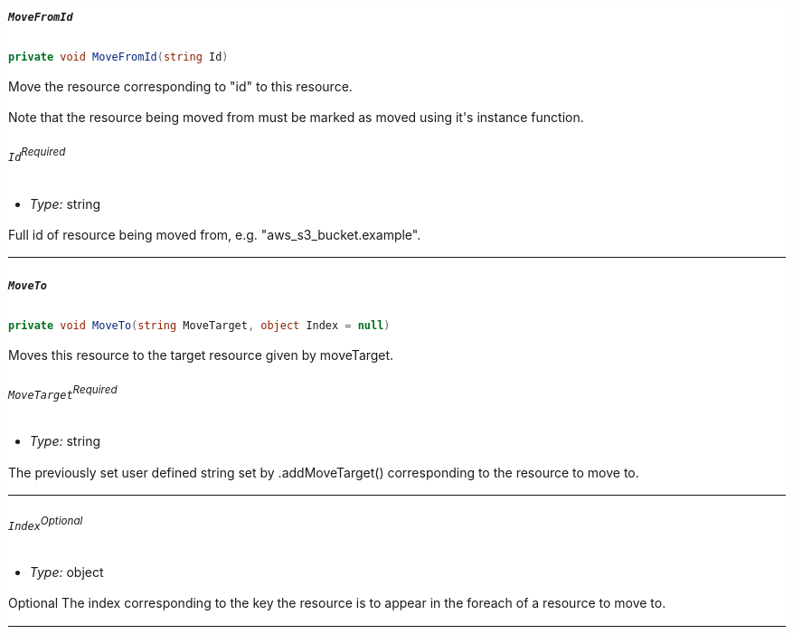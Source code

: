 
##### `MoveFromId` <a name="MoveFromId" id="rhizo-co-terraform-provider-oci.networkFirewallNetworkFirewallPolicyUrlList.NetworkFirewallNetworkFirewallPolicyUrlList.moveFromId"></a>

```csharp
private void MoveFromId(string Id)
```

Move the resource corresponding to "id" to this resource.

Note that the resource being moved from must be marked as moved using it's instance function.

###### `Id`<sup>Required</sup> <a name="Id" id="rhizo-co-terraform-provider-oci.networkFirewallNetworkFirewallPolicyUrlList.NetworkFirewallNetworkFirewallPolicyUrlList.moveFromId.parameter.id"></a>

- *Type:* string

Full id of resource being moved from, e.g. "aws_s3_bucket.example".

---

##### `MoveTo` <a name="MoveTo" id="rhizo-co-terraform-provider-oci.networkFirewallNetworkFirewallPolicyUrlList.NetworkFirewallNetworkFirewallPolicyUrlList.moveTo"></a>

```csharp
private void MoveTo(string MoveTarget, object Index = null)
```

Moves this resource to the target resource given by moveTarget.

###### `MoveTarget`<sup>Required</sup> <a name="MoveTarget" id="rhizo-co-terraform-provider-oci.networkFirewallNetworkFirewallPolicyUrlList.NetworkFirewallNetworkFirewallPolicyUrlList.moveTo.parameter.moveTarget"></a>

- *Type:* string

The previously set user defined string set by .addMoveTarget() corresponding to the resource to move to.

---

###### `Index`<sup>Optional</sup> <a name="Index" id="rhizo-co-terraform-provider-oci.networkFirewallNetworkFirewallPolicyUrlList.NetworkFirewallNetworkFirewallPolicyUrlList.moveTo.parameter.index"></a>

- *Type:* object

Optional The index corresponding to the key the resource is to appear in the foreach of a resource to move to.

---
